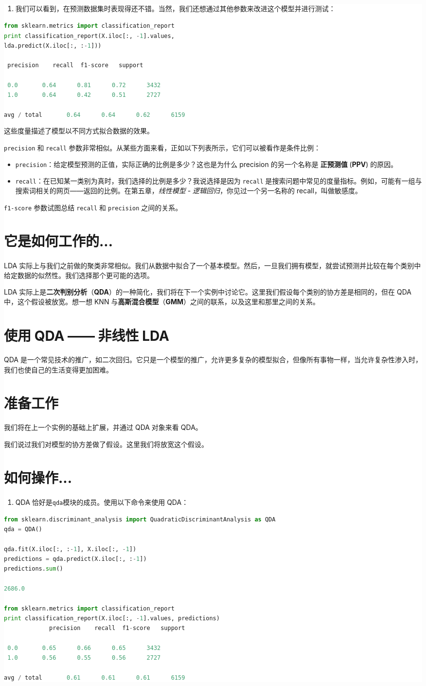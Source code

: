 1.  我们可以看到，在预测数据集时表现得还不错。当然，我们还想通过其他参数来改进这个模型并进行测试：

```py
from sklearn.metrics import classification_report
print classification_report(X.iloc[:, -1].values,
lda.predict(X.iloc[:, :-1]))

 precision    recall  f1-score   support

 0.0       0.64      0.81      0.72      3432
 1.0       0.64      0.42      0.51      2727

avg / total       0.64      0.64      0.62      6159
```

这些度量描述了模型以不同方式拟合数据的效果。

`precision` 和 `recall` 参数非常相似。从某些方面来看，正如以下列表所示，它们可以被看作是条件比例：

+   `precision`：给定模型预测的正值，实际正确的比例是多少？这也是为什么 precision 的另一个名称是 **正预测值** (**PPV**) 的原因。

+   `recall`：在已知某一类别为真时，我们选择的比例是多少？我说选择是因为 `recall` 是搜索问题中常见的度量指标。例如，可能有一组与搜索词相关的网页——返回的比例。在第五章，*线性模型 - 逻辑回归*，你见过一个另一名称的 recall，叫做敏感度。

`f1-score` 参数试图总结 `recall` 和 `precision` 之间的关系。

# 它是如何工作的...

LDA 实际上与我们之前做的聚类非常相似。我们从数据中拟合了一个基本模型。然后，一旦我们拥有模型，就尝试预测并比较在每个类别中给定数据的似然性。我们选择那个更可能的选项。

LDA 实际上是**二次判别分析**（**QDA**）的一种简化，我们将在下一个实例中讨论它。这里我们假设每个类别的协方差是相同的，但在 QDA 中，这个假设被放宽。想一想 KNN 与**高斯混合模型**（**GMM**）之间的联系，以及这里和那里之间的关系。

# 使用 QDA —— 非线性 LDA

QDA 是一个常见技术的推广，如二次回归。它只是一个模型的推广，允许更多复杂的模型拟合，但像所有事物一样，当允许复杂性渗入时，我们也使自己的生活变得更加困难。

# 准备工作

我们将在上一个实例的基础上扩展，并通过 QDA 对象来看 QDA。

我们说过我们对模型的协方差做了假设。这里我们将放宽这个假设。

# 如何操作...

1.  QDA 恰好是`qda`模块的成员。使用以下命令来使用 QDA：

```py
from sklearn.discriminant_analysis import QuadraticDiscriminantAnalysis as QDA
qda = QDA()

qda.fit(X.iloc[:, :-1], X.iloc[:, -1])
predictions = qda.predict(X.iloc[:, :-1])
predictions.sum()

2686.0

from sklearn.metrics import classification_report
print classification_report(X.iloc[:, -1].values, predictions)
             precision    recall  f1-score   support

 0.0       0.65      0.66      0.65      3432
 1.0       0.56      0.55      0.56      2727

avg / total       0.61      0.61      0.61      6159
```